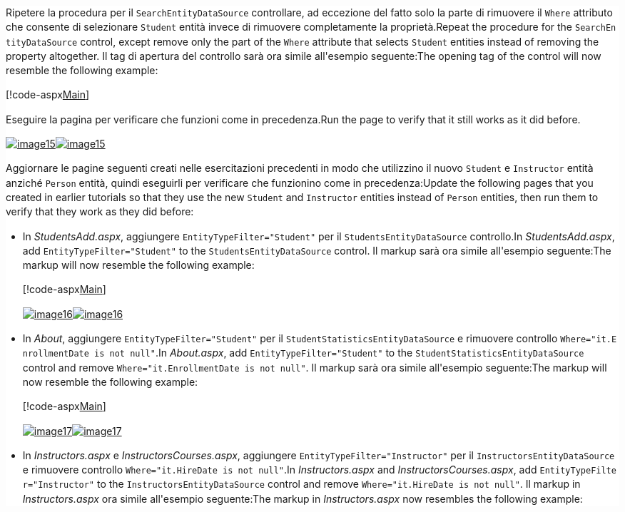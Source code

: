 <span data-ttu-id="5f336-189">Ripetere la procedura per il `SearchEntityDataSource` controllare, ad eccezione del fatto solo la parte di rimuovere il `Where` attributo che consente di selezionare `Student` entità invece di rimuovere completamente la proprietà.</span><span class="sxs-lookup"><span data-stu-id="5f336-189">Repeat the procedure for the `SearchEntityDataSource` control, except remove only the part of the `Where` attribute that selects `Student` entities instead of removing the property altogether.</span></span> <span data-ttu-id="5f336-190">Il tag di apertura del controllo sarà ora simile all'esempio seguente:</span><span class="sxs-lookup"><span data-stu-id="5f336-190">The opening tag of the control will now resemble the following example:</span></span>

[!code-aspx[Main](the-entity-framework-and-aspnet-getting-started-part-6/samples/sample2.aspx)]

<span data-ttu-id="5f336-191">Eseguire la pagina per verificare che funzioni come in precedenza.</span><span class="sxs-lookup"><span data-stu-id="5f336-191">Run the page to verify that it still works as it did before.</span></span>

<span data-ttu-id="5f336-192">[![image15](the-entity-framework-and-aspnet-getting-started-part-6/_static/image28.png)](the-entity-framework-and-aspnet-getting-started-part-6/_static/image27.png)</span><span class="sxs-lookup"><span data-stu-id="5f336-192">[![image15](the-entity-framework-and-aspnet-getting-started-part-6/_static/image28.png)](the-entity-framework-and-aspnet-getting-started-part-6/_static/image27.png)</span></span>

<span data-ttu-id="5f336-193">Aggiornare le pagine seguenti creati nelle esercitazioni precedenti in modo che utilizzino il nuovo `Student` e `Instructor` entità anziché `Person` entità, quindi eseguirli per verificare che funzionino come in precedenza:</span><span class="sxs-lookup"><span data-stu-id="5f336-193">Update the following pages that you created in earlier tutorials so that they use the new `Student` and `Instructor` entities instead of `Person` entities, then run them to verify that they work as they did before:</span></span>

- <span data-ttu-id="5f336-194">In *StudentsAdd.aspx*, aggiungere `EntityTypeFilter="Student"` per il `StudentsEntityDataSource` controllo.</span><span class="sxs-lookup"><span data-stu-id="5f336-194">In *StudentsAdd.aspx*, add `EntityTypeFilter="Student"` to the `StudentsEntityDataSource` control.</span></span> <span data-ttu-id="5f336-195">Il markup sarà ora simile all'esempio seguente:</span><span class="sxs-lookup"><span data-stu-id="5f336-195">The markup will now resemble the following example:</span></span> 

    [!code-aspx[Main](the-entity-framework-and-aspnet-getting-started-part-6/samples/sample3.aspx)]

    <span data-ttu-id="5f336-196">[![image16](the-entity-framework-and-aspnet-getting-started-part-6/_static/image30.png)](the-entity-framework-and-aspnet-getting-started-part-6/_static/image29.png)</span><span class="sxs-lookup"><span data-stu-id="5f336-196">[![image16](the-entity-framework-and-aspnet-getting-started-part-6/_static/image30.png)](the-entity-framework-and-aspnet-getting-started-part-6/_static/image29.png)</span></span>
- <span data-ttu-id="5f336-197">In *About*, aggiungere `EntityTypeFilter="Student"` per il `StudentStatisticsEntityDataSource` e rimuovere controllo `Where="it.EnrollmentDate is not null"`.</span><span class="sxs-lookup"><span data-stu-id="5f336-197">In *About.aspx*, add `EntityTypeFilter="Student"` to the `StudentStatisticsEntityDataSource` control and remove `Where="it.EnrollmentDate is not null"`.</span></span> <span data-ttu-id="5f336-198">Il markup sarà ora simile all'esempio seguente:</span><span class="sxs-lookup"><span data-stu-id="5f336-198">The markup will now resemble the following example:</span></span> 

    [!code-aspx[Main](the-entity-framework-and-aspnet-getting-started-part-6/samples/sample4.aspx)]

    <span data-ttu-id="5f336-199">[![image17](the-entity-framework-and-aspnet-getting-started-part-6/_static/image32.png)](the-entity-framework-and-aspnet-getting-started-part-6/_static/image31.png)</span><span class="sxs-lookup"><span data-stu-id="5f336-199">[![image17](the-entity-framework-and-aspnet-getting-started-part-6/_static/image32.png)](the-entity-framework-and-aspnet-getting-started-part-6/_static/image31.png)</span></span>
- <span data-ttu-id="5f336-200">In *Instructors.aspx* e *InstructorsCourses.aspx*, aggiungere `EntityTypeFilter="Instructor"` per il `InstructorsEntityDataSource` e rimuovere controllo `Where="it.HireDate is not null"`.</span><span class="sxs-lookup"><span data-stu-id="5f336-200">In *Instructors.aspx* and *InstructorsCourses.aspx*, add `EntityTypeFilter="Instructor"` to the `InstructorsEntityDataSource` control and remove `Where="it.HireDate is not null"`.</span></span> <span data-ttu-id="5f336-201">Il markup in *Instructors.aspx* ora simile all'esempio seguente:</span><span class="sxs-lookup"><span data-stu-id="5f336-201">The markup in *Instructors.aspx* now resembles the following example:</span></span> 
